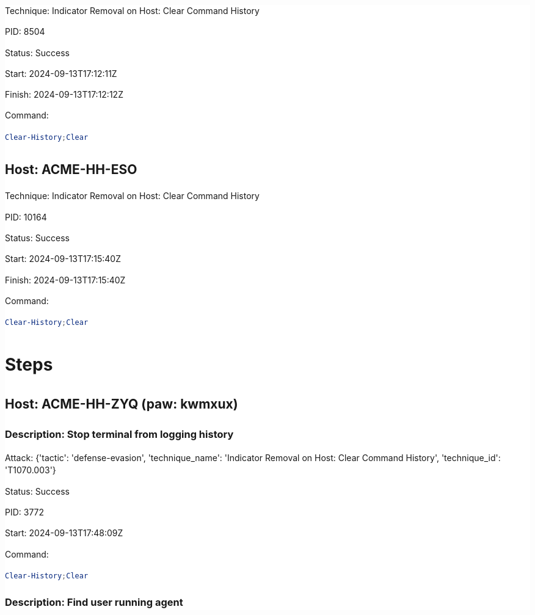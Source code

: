   Technique: Indicator Removal on Host: Clear Command History

  PID: 8504

  Status: Success

  Start: 2024-09-13T17:12:11Z

  Finish: 2024-09-13T17:12:12Z

  Command: 
```powershell
Clear-History;Clear
```


## Host: ACME-HH-ESO


  Technique: Indicator Removal on Host: Clear Command History

  PID: 10164

  Status: Success

  Start: 2024-09-13T17:15:40Z

  Finish: 2024-09-13T17:15:40Z

  Command: 
```powershell
Clear-History;Clear
```


# Steps

## Host: ACME-HH-ZYQ (paw: kwmxux)

###   Description: Stop terminal from logging history


  Attack: {'tactic': 'defense-evasion', 'technique_name': 'Indicator Removal on Host: Clear Command History', 'technique_id': 'T1070.003'}

  Status: Success

  PID: 3772

  Start: 2024-09-13T17:48:09Z

  Command: 
```powershell
Clear-History;Clear
```


###   Description: Find user running agent
